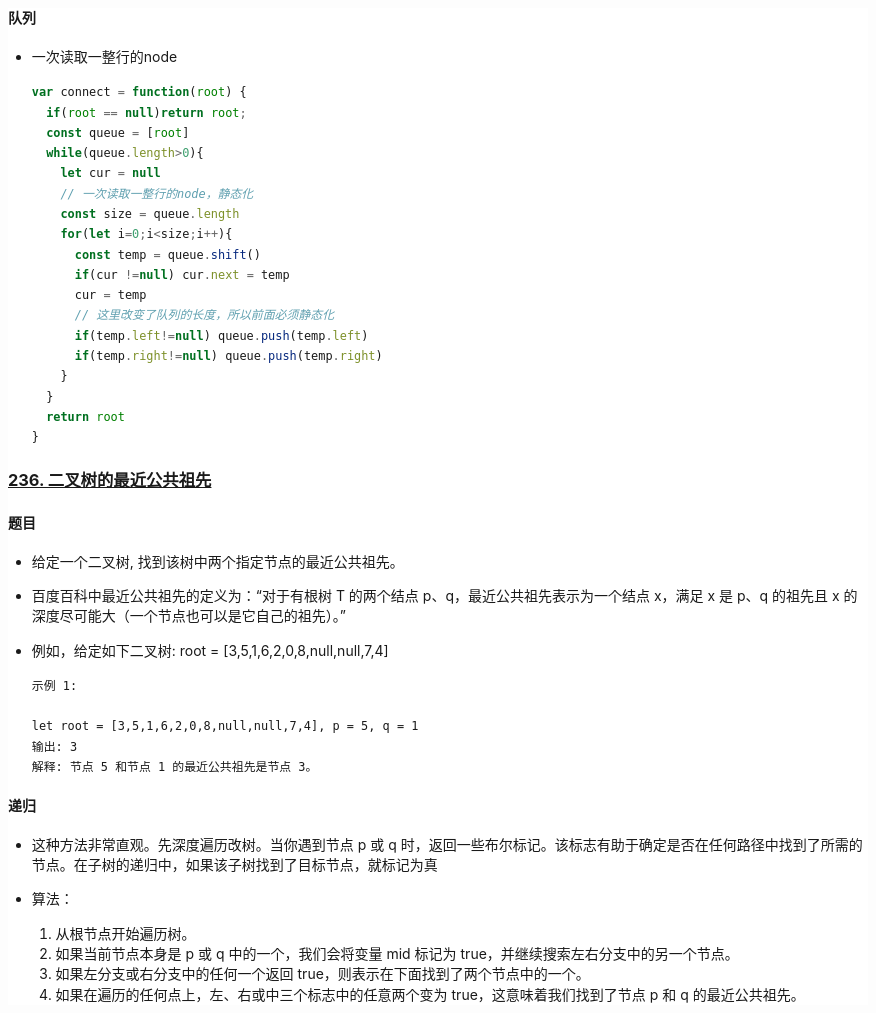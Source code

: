 
#### 队列

+ 一次读取一整行的node

  ```js
  var connect = function(root) {
    if(root == null)return root;
    const queue = [root]
    while(queue.length>0){
      let cur = null
      // 一次读取一整行的node，静态化
      const size = queue.length
      for(let i=0;i<size;i++){
        const temp = queue.shift()
        if(cur !=null) cur.next = temp
        cur = temp
        // 这里改变了队列的长度，所以前面必须静态化
        if(temp.left!=null) queue.push(temp.left)
        if(temp.right!=null) queue.push(temp.right)
      }
    }
    return root
  }
  ```

### [236. 二叉树的最近公共祖先](https://leetcode-cn.com/problems/lowest-common-ancestor-of-a-binary-tree/)

#### 题目

+ 给定一个二叉树, 找到该树中两个指定节点的最近公共祖先。

+ 百度百科中最近公共祖先的定义为：“对于有根树 T 的两个结点 p、q，最近公共祖先表示为一个结点 x，满足 x 是 p、q 的祖先且 x 的深度尽可能大（一个节点也可以是它自己的祖先）。”

+ 例如，给定如下二叉树:  root = [3,5,1,6,2,0,8,null,null,7,4]

  ```
  示例 1:
  
  let root = [3,5,1,6,2,0,8,null,null,7,4], p = 5, q = 1
  输出: 3
  解释: 节点 5 和节点 1 的最近公共祖先是节点 3。
  ```

#### 递归

+ 这种方法非常直观。先深度遍历改树。当你遇到节点 p 或 q 时，返回一些布尔标记。该标志有助于确定是否在任何路径中找到了所需的节点。在子树的递归中，如果该子树找到了目标节点，就标记为真

+ 算法：

  1. 从根节点开始遍历树。
  2. 如果当前节点本身是 p 或 q 中的一个，我们会将变量 mid 标记为 true，并继续搜索左右分支中的另一个节点。
  3. 如果左分支或右分支中的任何一个返回 true，则表示在下面找到了两个节点中的一个。
  4. 如果在遍历的任何点上，左、右或中三个标志中的任意两个变为 true，这意味着我们找到了节点 p 和 q 的最近公共祖先。
